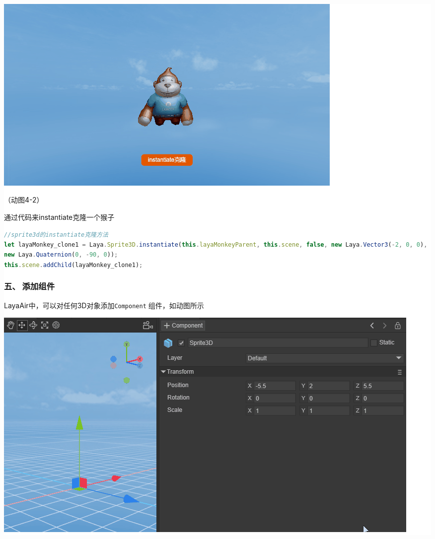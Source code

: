 ![](img/4-2.gif) 

（动图4-2）

通过代码来instantiate克隆一个猴子

```typescript
//sprite3d的instantiate克隆方法
let layaMonkey_clone1 = Laya.Sprite3D.instantiate(this.layaMonkeyParent, this.scene, false, new Laya.Vector3(-2, 0, 0), new Laya.Quaternion(0, -90, 0));
this.scene.addChild(layaMonkey_clone1);
```



### 五、 添加组件

LayaAir中，可以对任何3D对象添加`Component` 组件，如动图所示

![](img/5-1.gif) 
